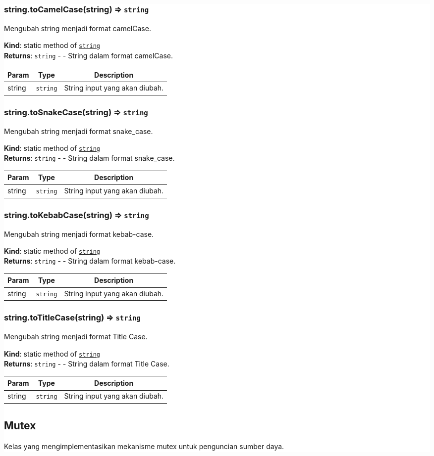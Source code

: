 <a name="module_string.toCamelCase"></a>

### string.toCamelCase(string) ⇒ <code>string</code>
Mengubah string menjadi format camelCase.

**Kind**: static method of [<code>string</code>](#module_string)  
**Returns**: <code>string</code> - - String dalam format camelCase.  

| Param | Type | Description |
| --- | --- | --- |
| string | <code>string</code> | String input yang akan diubah. |

<a name="module_string.toSnakeCase"></a>

### string.toSnakeCase(string) ⇒ <code>string</code>
Mengubah string menjadi format snake_case.

**Kind**: static method of [<code>string</code>](#module_string)  
**Returns**: <code>string</code> - - String dalam format snake_case.  

| Param | Type | Description |
| --- | --- | --- |
| string | <code>string</code> | String input yang akan diubah. |

<a name="module_string.toKebabCase"></a>

### string.toKebabCase(string) ⇒ <code>string</code>
Mengubah string menjadi format kebab-case.

**Kind**: static method of [<code>string</code>](#module_string)  
**Returns**: <code>string</code> - - String dalam format kebab-case.  

| Param | Type | Description |
| --- | --- | --- |
| string | <code>string</code> | String input yang akan diubah. |

<a name="module_string.toTitleCase"></a>

### string.toTitleCase(string) ⇒ <code>string</code>
Mengubah string menjadi format Title Case.

**Kind**: static method of [<code>string</code>](#module_string)  
**Returns**: <code>string</code> - - String dalam format Title Case.  

| Param | Type | Description |
| --- | --- | --- |
| string | <code>string</code> | String input yang akan diubah. |

<a name="Mutex"></a>

## Mutex
Kelas yang mengimplementasikan mekanisme mutex untuk penguncian sumber daya.
